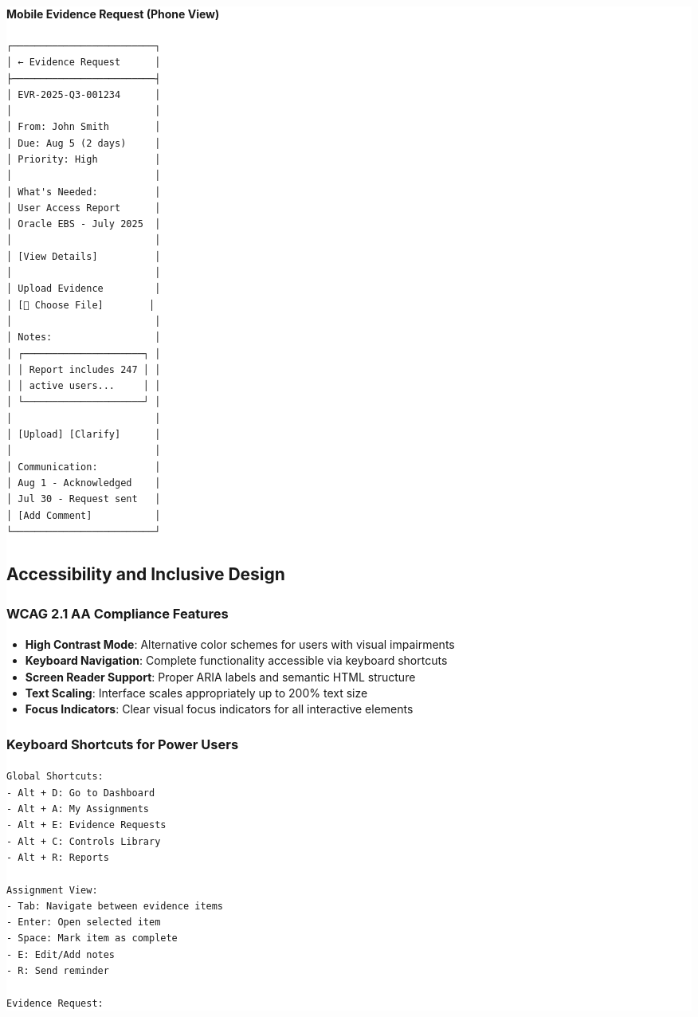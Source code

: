 #### Mobile Evidence Request (Phone View)

```
┌─────────────────────────┐
│ ← Evidence Request      │
├─────────────────────────┤
│ EVR-2025-Q3-001234      │
│                         │
│ From: John Smith        │
│ Due: Aug 5 (2 days)     │
│ Priority: High          │
│                         │
│ What's Needed:          │
│ User Access Report      │
│ Oracle EBS - July 2025  │
│                         │
│ [View Details]          │
│                         │
│ Upload Evidence         │
│ [📎 Choose File]        │
│                         │
│ Notes:                  │
│ ┌─────────────────────┐ │
│ │ Report includes 247 │ │
│ │ active users...     │ │
│ └─────────────────────┘ │
│                         │
│ [Upload] [Clarify]      │
│                         │
│ Communication:          │
│ Aug 1 - Acknowledged    │
│ Jul 30 - Request sent   │
│ [Add Comment]           │
└─────────────────────────┘
```

## Accessibility and Inclusive Design

### WCAG 2.1 AA Compliance Features

- **High Contrast Mode**: Alternative color schemes for users with visual impairments
- **Keyboard Navigation**: Complete functionality accessible via keyboard shortcuts
- **Screen Reader Support**: Proper ARIA labels and semantic HTML structure
- **Text Scaling**: Interface scales appropriately up to 200% text size
- **Focus Indicators**: Clear visual focus indicators for all interactive elements

### Keyboard Shortcuts for Power Users

```
Global Shortcuts:
- Alt + D: Go to Dashboard
- Alt + A: My Assignments
- Alt + E: Evidence Requests
- Alt + C: Controls Library
- Alt + R: Reports

Assignment View:
- Tab: Navigate between evidence items
- Enter: Open selected item
- Space: Mark item as complete
- E: Edit/Add notes
- R: Send reminder

Evidence Request:
```